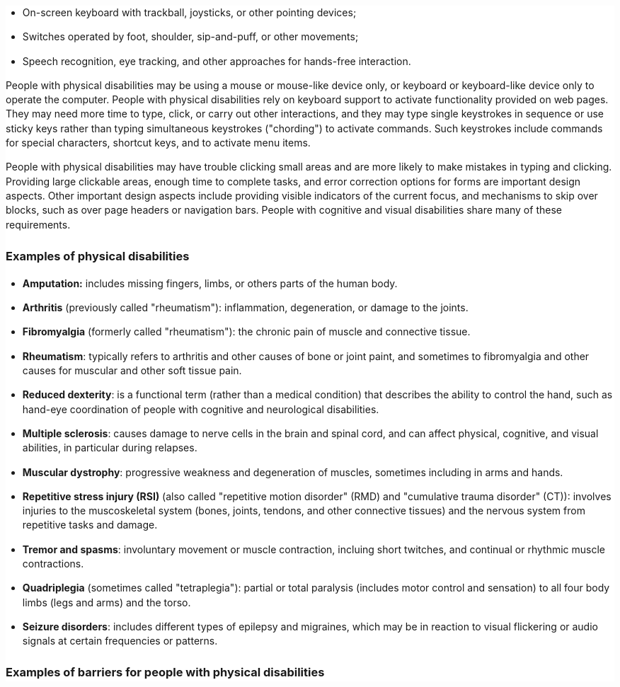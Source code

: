 - On-screen keyboard with trackball, joysticks, or other pointing devices;

- Switches operated by foot, shoulder, sip-and-puff, or other movements;

- Speech recognition, eye tracking, and other approaches for hands-free interaction.

People with physical disabilities may be using a mouse or mouse-like device only, or keyboard or keyboard-like device only to operate the computer. People with physical disabilities rely on keyboard support to activate functionality provided on web pages. They may need more time to type, click, or carry out other interactions, and they may type single keystrokes in sequence or use sticky keys rather than typing simultaneous keystrokes ("chording") to activate commands. Such keystrokes include commands for special characters, shortcut keys, and to activate menu items.

People with physical disabilities may have trouble clicking small areas and are more likely to make mistakes in typing and clicking. Providing large clickable areas, enough time to complete tasks, and error correction options for forms are important design aspects. Other important design aspects include providing visible indicators of the current focus, and mechanisms to skip over blocks, such as over page headers or navigation bars. People with cognitive and visual disabilities share many of these requirements.

### Examples of physical disabilities

- **Amputation:** includes missing fingers, limbs, or others parts of the human body.

- **Arthritis** (previously called "rheumatism"): inflammation, degeneration, or damage to the joints.

- **Fibromyalgia** (formerly called "rheumatism"): the chronic pain of muscle and connective tissue.

- **Rheumatism**: typically refers to arthritis and other causes of bone or joint paint, and sometimes to fibromyalgia and other causes for muscular and other soft tissue pain.

- **Reduced dexterity**: is a functional term (rather than a medical condition) that describes the ability to control the hand, such as hand-eye coordination of people with cognitive and neurological disabilities.

- **Multiple sclerosis**: causes damage to nerve cells in the brain and spinal cord, and can affect physical, cognitive, and visual abilities, in particular during relapses.

- **Muscular dystrophy**: progressive weakness and degeneration of muscles, sometimes including in arms and hands.

- **Repetitive stress injury (RSI)** (also called "repetitive motion disorder" (RMD) and "cumulative trauma disorder" (CT)): involves injuries to the muscoskeletal system (bones, joints, tendons, and other connective tissues) and the nervous system from repetitive tasks and damage.

- **Tremor and spasms**: involuntary movement or muscle contraction, incluing short twitches, and continual or rhythmic muscle contractions.

- **Quadriplegia** (sometimes called "tetraplegia"): partial or total paralysis (includes motor control and sensation) to all four body limbs (legs and arms) and the torso.

- **Seizure disorders**: includes different types of epilepsy and migraines, which may be in reaction to visual flickering or audio signals at certain frequencies or patterns.

### Examples of barriers for people with physical disabilities
